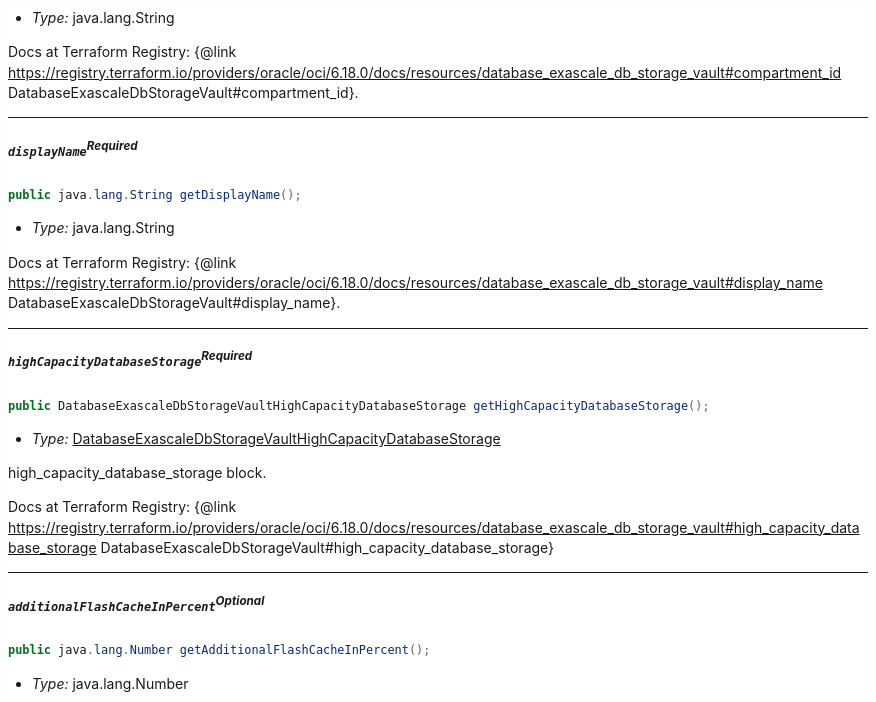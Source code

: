 - *Type:* java.lang.String

Docs at Terraform Registry: {@link https://registry.terraform.io/providers/oracle/oci/6.18.0/docs/resources/database_exascale_db_storage_vault#compartment_id DatabaseExascaleDbStorageVault#compartment_id}.

---

##### `displayName`<sup>Required</sup> <a name="displayName" id="rhizo-co-terraform-provider-oci.databaseExascaleDbStorageVault.DatabaseExascaleDbStorageVaultConfig.property.displayName"></a>

```java
public java.lang.String getDisplayName();
```

- *Type:* java.lang.String

Docs at Terraform Registry: {@link https://registry.terraform.io/providers/oracle/oci/6.18.0/docs/resources/database_exascale_db_storage_vault#display_name DatabaseExascaleDbStorageVault#display_name}.

---

##### `highCapacityDatabaseStorage`<sup>Required</sup> <a name="highCapacityDatabaseStorage" id="rhizo-co-terraform-provider-oci.databaseExascaleDbStorageVault.DatabaseExascaleDbStorageVaultConfig.property.highCapacityDatabaseStorage"></a>

```java
public DatabaseExascaleDbStorageVaultHighCapacityDatabaseStorage getHighCapacityDatabaseStorage();
```

- *Type:* <a href="#rhizo-co-terraform-provider-oci.databaseExascaleDbStorageVault.DatabaseExascaleDbStorageVaultHighCapacityDatabaseStorage">DatabaseExascaleDbStorageVaultHighCapacityDatabaseStorage</a>

high_capacity_database_storage block.

Docs at Terraform Registry: {@link https://registry.terraform.io/providers/oracle/oci/6.18.0/docs/resources/database_exascale_db_storage_vault#high_capacity_database_storage DatabaseExascaleDbStorageVault#high_capacity_database_storage}

---

##### `additionalFlashCacheInPercent`<sup>Optional</sup> <a name="additionalFlashCacheInPercent" id="rhizo-co-terraform-provider-oci.databaseExascaleDbStorageVault.DatabaseExascaleDbStorageVaultConfig.property.additionalFlashCacheInPercent"></a>

```java
public java.lang.Number getAdditionalFlashCacheInPercent();
```

- *Type:* java.lang.Number
